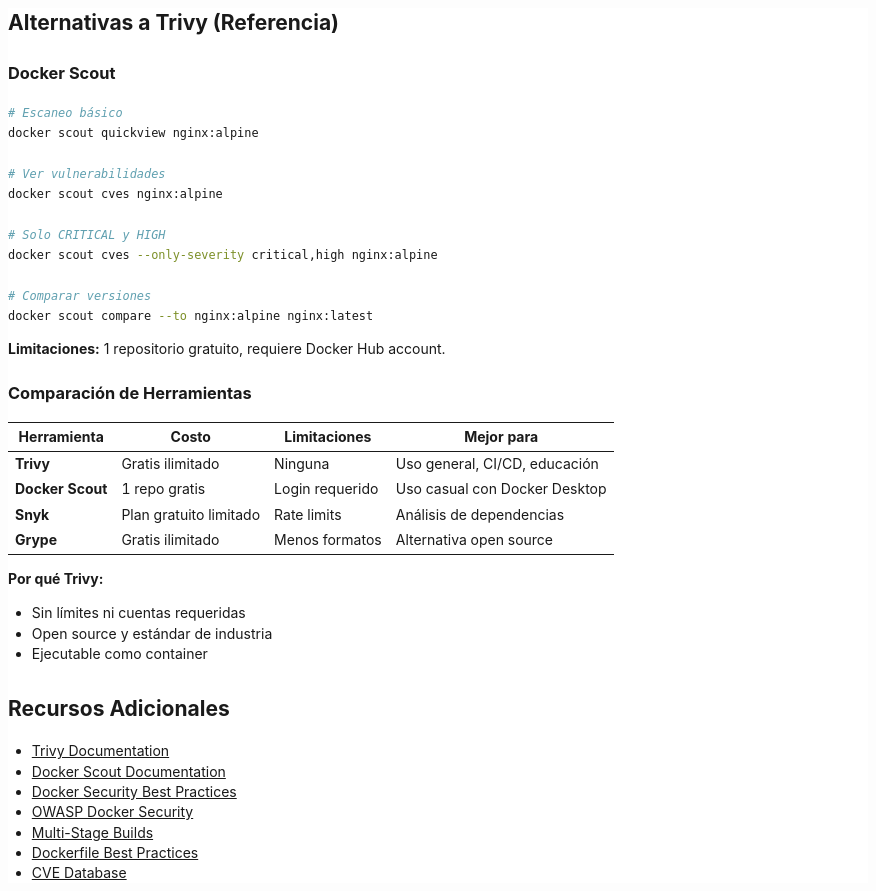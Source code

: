 ## Alternativas a Trivy (Referencia)

### Docker Scout

```bash
# Escaneo básico
docker scout quickview nginx:alpine

# Ver vulnerabilidades
docker scout cves nginx:alpine

# Solo CRITICAL y HIGH
docker scout cves --only-severity critical,high nginx:alpine

# Comparar versiones
docker scout compare --to nginx:alpine nginx:latest
```

**Limitaciones:** 1 repositorio gratuito, requiere Docker Hub account.

### Comparación de Herramientas

| Herramienta | Costo | Limitaciones | Mejor para |
|-------------|-------|--------------|------------|
| **Trivy** | Gratis ilimitado | Ninguna | Uso general, CI/CD, educación |
| **Docker Scout** | 1 repo gratis | Login requerido | Uso casual con Docker Desktop |
| **Snyk** | Plan gratuito limitado | Rate limits | Análisis de dependencias |
| **Grype** | Gratis ilimitado | Menos formatos | Alternativa open source |

**Por qué Trivy:**
- Sin límites ni cuentas requeridas
- Open source y estándar de industria
- Ejecutable como container

## Recursos Adicionales

- [Trivy Documentation](https://aquasecurity.github.io/trivy/)
- [Docker Scout Documentation](https://docs.docker.com/scout/)
- [Docker Security Best Practices](https://docs.docker.com/develop/security-best-practices/)
- [OWASP Docker Security](https://cheatsheetseries.owasp.org/cheatsheets/Docker_Security_Cheat_Sheet.html)
- [Multi-Stage Builds](https://docs.docker.com/build/building/multi-stage/)
- [Dockerfile Best Practices](https://docs.docker.com/develop/develop-images/dockerfile_best-practices/)
- [CVE Database](https://nvd.nist.gov/)
